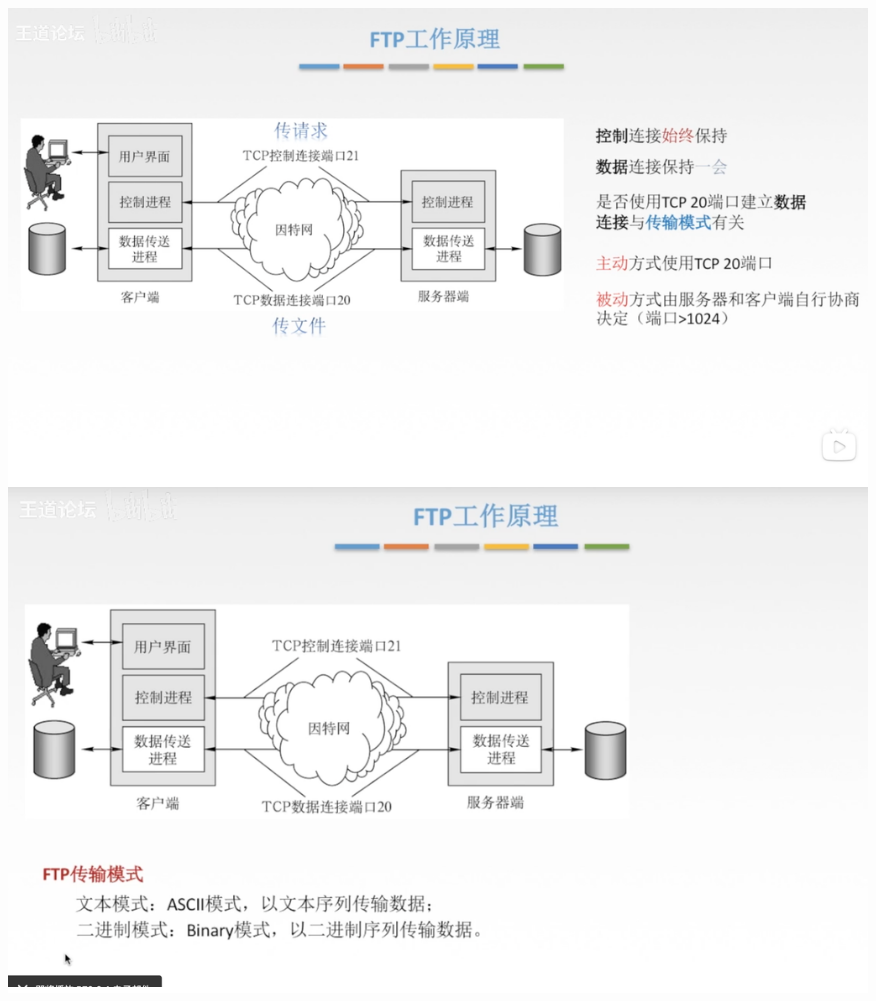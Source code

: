 ![image-20210531095742831](计网笔记应用层.assets/image-20210531095742831.png)

![image-20210531104009406](计网笔记应用层.assets/image-20210531104009406.png)
